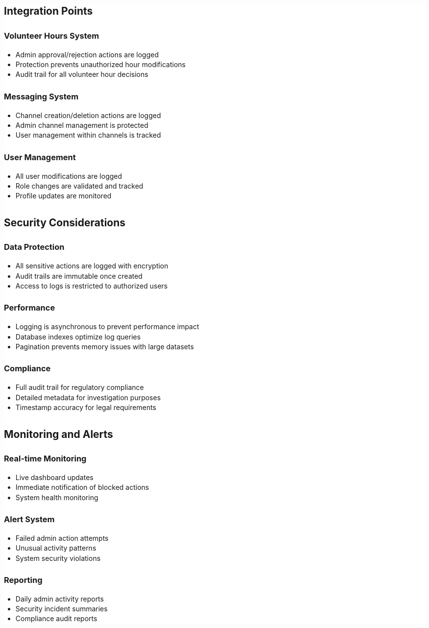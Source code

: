 ## Integration Points

### Volunteer Hours System
- Admin approval/rejection actions are logged
- Protection prevents unauthorized hour modifications
- Audit trail for all volunteer hour decisions

### Messaging System
- Channel creation/deletion actions are logged
- Admin channel management is protected
- User management within channels is tracked

### User Management
- All user modifications are logged
- Role changes are validated and tracked
- Profile updates are monitored

## Security Considerations

### Data Protection
- All sensitive actions are logged with encryption
- Audit trails are immutable once created
- Access to logs is restricted to authorized users

### Performance
- Logging is asynchronous to prevent performance impact
- Database indexes optimize log queries
- Pagination prevents memory issues with large datasets

### Compliance
- Full audit trail for regulatory compliance
- Detailed metadata for investigation purposes
- Timestamp accuracy for legal requirements

## Monitoring and Alerts

### Real-time Monitoring
- Live dashboard updates
- Immediate notification of blocked actions
- System health monitoring

### Alert System
- Failed admin action attempts
- Unusual activity patterns
- System security violations

### Reporting
- Daily admin activity reports
- Security incident summaries
- Compliance audit reports
